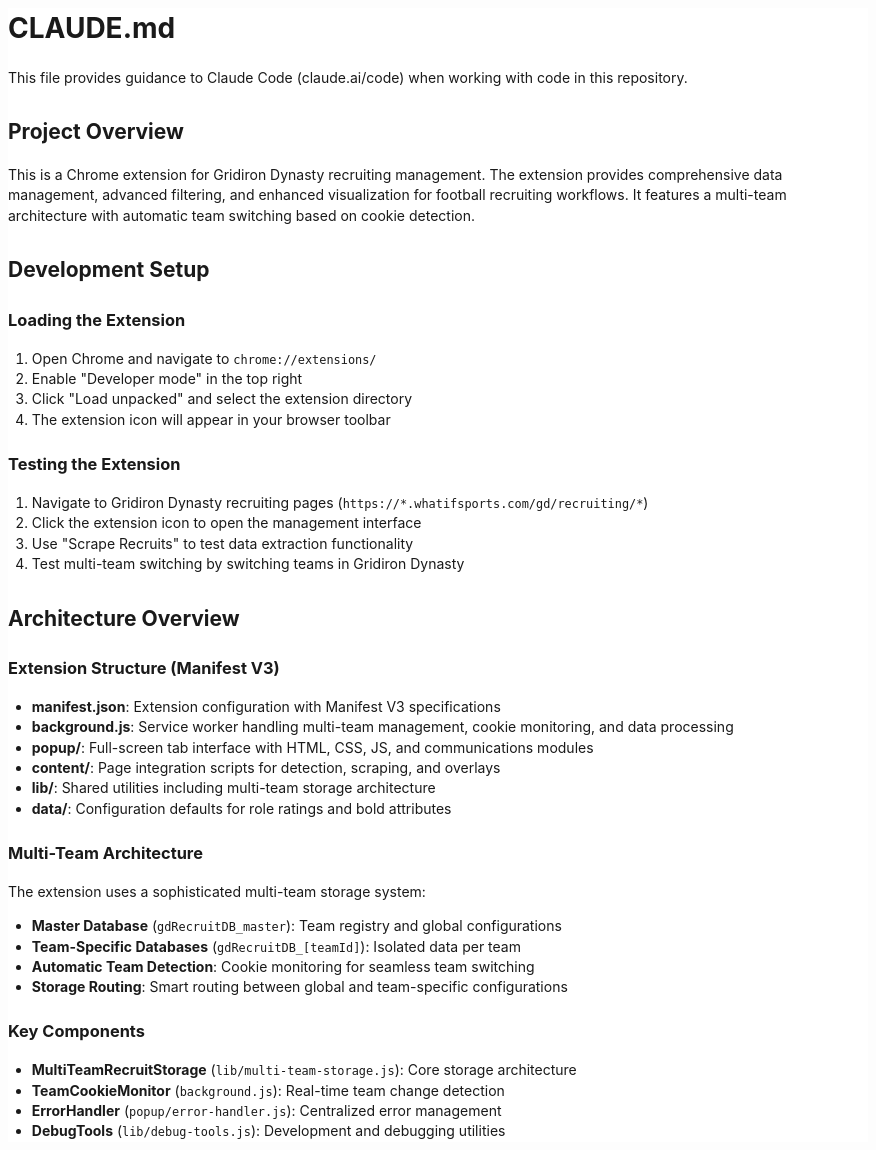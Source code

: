 # CLAUDE.md

This file provides guidance to Claude Code (claude.ai/code) when working with code in this repository.

## Project Overview

This is a Chrome extension for Gridiron Dynasty recruiting management. The extension provides comprehensive data management, advanced filtering, and enhanced visualization for football recruiting workflows. It features a multi-team architecture with automatic team switching based on cookie detection.

## Development Setup

### Loading the Extension
1. Open Chrome and navigate to `chrome://extensions/`
2. Enable "Developer mode" in the top right
3. Click "Load unpacked" and select the extension directory
4. The extension icon will appear in your browser toolbar

### Testing the Extension
1. Navigate to Gridiron Dynasty recruiting pages (`https://*.whatifsports.com/gd/recruiting/*`)
2. Click the extension icon to open the management interface
3. Use "Scrape Recruits" to test data extraction functionality
4. Test multi-team switching by switching teams in Gridiron Dynasty

## Architecture Overview

### Extension Structure (Manifest V3)
- **manifest.json**: Extension configuration with Manifest V3 specifications
- **background.js**: Service worker handling multi-team management, cookie monitoring, and data processing
- **popup/**: Full-screen tab interface with HTML, CSS, JS, and communications modules
- **content/**: Page integration scripts for detection, scraping, and overlays
- **lib/**: Shared utilities including multi-team storage architecture
- **data/**: Configuration defaults for role ratings and bold attributes

### Multi-Team Architecture
The extension uses a sophisticated multi-team storage system:
- **Master Database** (`gdRecruitDB_master`): Team registry and global configurations
- **Team-Specific Databases** (`gdRecruitDB_[teamId]`): Isolated data per team
- **Automatic Team Detection**: Cookie monitoring for seamless team switching
- **Storage Routing**: Smart routing between global and team-specific configurations

### Key Components
- **MultiTeamRecruitStorage** (`lib/multi-team-storage.js`): Core storage architecture
- **TeamCookieMonitor** (`background.js`): Real-time team change detection
- **ErrorHandler** (`popup/error-handler.js`): Centralized error management
- **DebugTools** (`lib/debug-tools.js`): Development and debugging utilities
